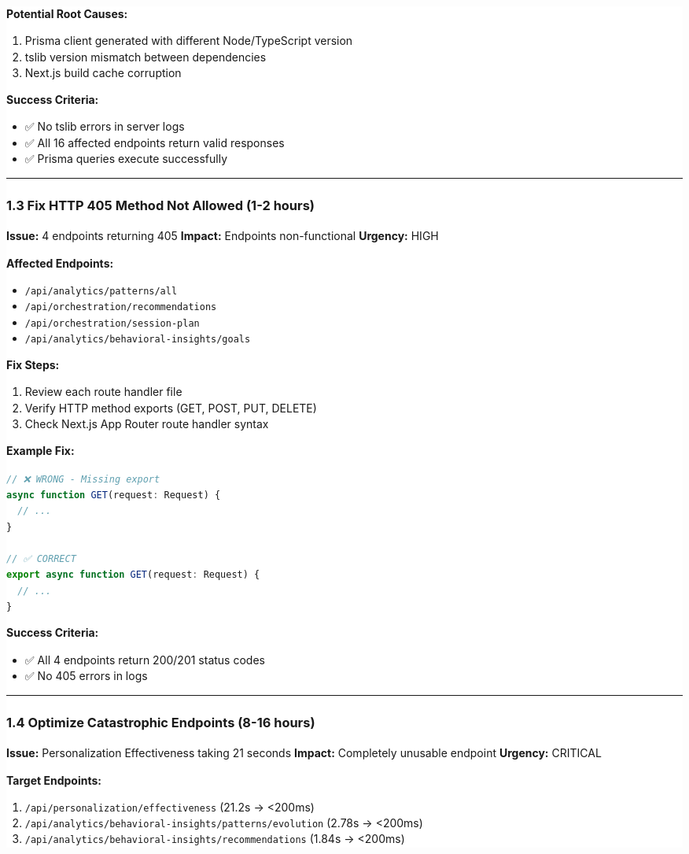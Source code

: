 **Potential Root Causes:**
1. Prisma client generated with different Node/TypeScript version
2. tslib version mismatch between dependencies
3. Next.js build cache corruption

**Success Criteria:**
- ✅ No tslib errors in server logs
- ✅ All 16 affected endpoints return valid responses
- ✅ Prisma queries execute successfully

---

### 1.3 Fix HTTP 405 Method Not Allowed (1-2 hours)

**Issue:** 4 endpoints returning 405
**Impact:** Endpoints non-functional
**Urgency:** HIGH

**Affected Endpoints:**
- `/api/analytics/patterns/all`
- `/api/orchestration/recommendations`
- `/api/orchestration/session-plan`
- `/api/analytics/behavioral-insights/goals`

**Fix Steps:**
1. Review each route handler file
2. Verify HTTP method exports (GET, POST, PUT, DELETE)
3. Check Next.js App Router route handler syntax

**Example Fix:**
```typescript
// ❌ WRONG - Missing export
async function GET(request: Request) {
  // ...
}

// ✅ CORRECT
export async function GET(request: Request) {
  // ...
}
```

**Success Criteria:**
- ✅ All 4 endpoints return 200/201 status codes
- ✅ No 405 errors in logs

---

### 1.4 Optimize Catastrophic Endpoints (8-16 hours)

**Issue:** Personalization Effectiveness taking 21 seconds
**Impact:** Completely unusable endpoint
**Urgency:** CRITICAL

**Target Endpoints:**
1. `/api/personalization/effectiveness` (21.2s → <200ms)
2. `/api/analytics/behavioral-insights/patterns/evolution` (2.78s → <200ms)
3. `/api/analytics/behavioral-insights/recommendations` (1.84s → <200ms)
